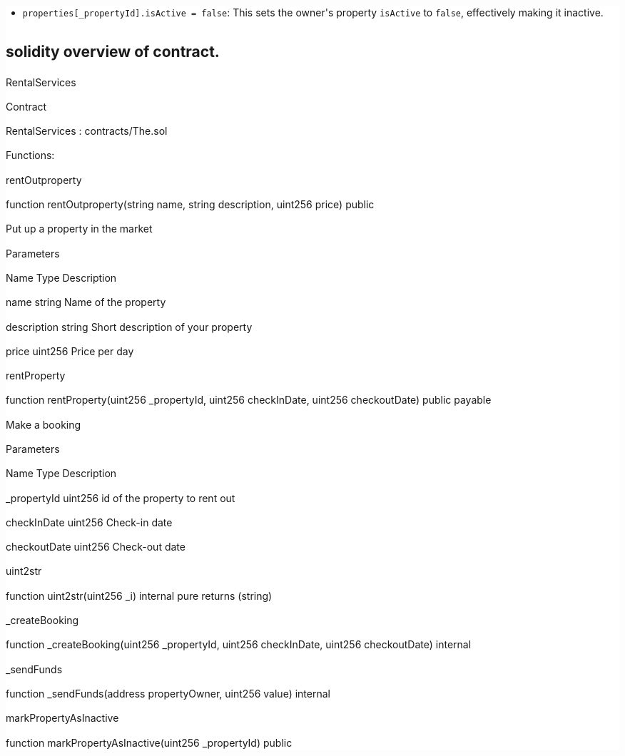 * `properties[_propertyId].isActive = false`: This sets the owner's property `isActive` to `false`, effectively making it inactive.


## solidity overview of contract.


RentalServices

Contract

RentalServices : contracts/The.sol

Functions:

rentOutproperty

function rentOutproperty(string name, string description, uint256 price) public

Put up a property in the market

Parameters

Name	Type	Description

name	string	Name of the property

description	string	Short description of your property

price	uint256	Price per day

rentProperty

function rentProperty(uint256 _propertyId, uint256 checkInDate, uint256 checkoutDate) public payable

Make a booking

Parameters

Name	Type	Description

_propertyId	uint256	id of the property to rent out

checkInDate	uint256	Check-in date

checkoutDate	uint256	Check-out date

uint2str

function uint2str(uint256 _i) internal pure returns (string)

_createBooking

function _createBooking(uint256 _propertyId, uint256 checkInDate, uint256 checkoutDate) internal

_sendFunds

function _sendFunds(address propertyOwner, uint256 value) internal

markPropertyAsInactive

function markPropertyAsInactive(uint256 _propertyId) public
